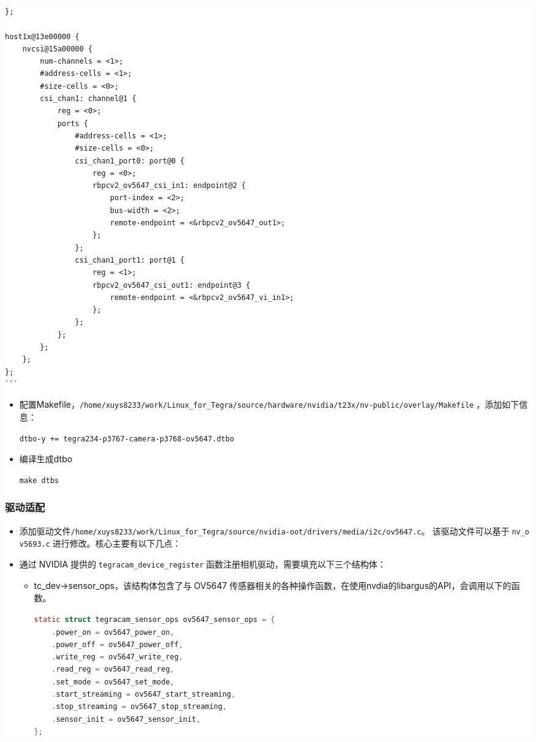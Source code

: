     }; 
    
    host1x@13e00000 {
        nvcsi@15a00000 {
            num-channels = <1>;
            #address-cells = <1>;
            #size-cells = <0>;
            csi_chan1: channel@1 {
                reg = <0>;
                ports {
                    #address-cells = <1>;
                    #size-cells = <0>;
                    csi_chan1_port0: port@0 {
                        reg = <0>;
                        rbpcv2_ov5647_csi_in1: endpoint@2 {
                            port-index = <2>;
                            bus-width = <2>;
                            remote-endpoint = <&rbpcv2_ov5647_out1>;
                        };
                    };
                    csi_chan1_port1: port@1 {
                        reg = <1>;
                        rbpcv2_ov5647_csi_out1: endpoint@3 {
                            remote-endpoint = <&rbpcv2_ov5647_vi_in1>;
                        };
                    };
                };
            };
        };
    };
    ```

- 配置Makefile，`/home/xuys8233/work/Linux_for_Tegra/source/hardware/nvidia/t23x/nv-public/overlay/Makefile` ，添加如下信息：
  
  ```
  dtbo-y += tegra234-p3767-camera-p3768-ov5647.dtbo
  ```

- 编译生成dtbo
  
  ```
  make dtbs
  ```

### 驱动适配

- 添加驱动文件`/home/xuys8233/work/Linux_for_Tegra/source/nvidia-oot/drivers/media/i2c/ov5647.c`。 该驱动文件可以基于 `nv_ov5693.c` 进行修改。核心主要有以下几点：

- 通过 NVIDIA 提供的 `tegracam_device_register` 函数注册相机驱动，需要填充以下三个结构体：
  
  - tc_dev->sensor_ops，该结构体包含了与 OV5647 传感器相关的各种操作函数，在使用nvdia的libargus的API，会调用以下的函数。
    
    ```c
    static struct tegracam_sensor_ops ov5647_sensor_ops = {
        .power_on = ov5647_power_on,
        .power_off = ov5647_power_off,
        .write_reg = ov5647_write_reg,
        .read_reg = ov5647_read_reg,
        .set_mode = ov5647_set_mode,
        .start_streaming = ov5647_start_streaming,
        .stop_streaming = ov5647_stop_streaming,
        .sensor_init = ov5647_sensor_init,
    };
    